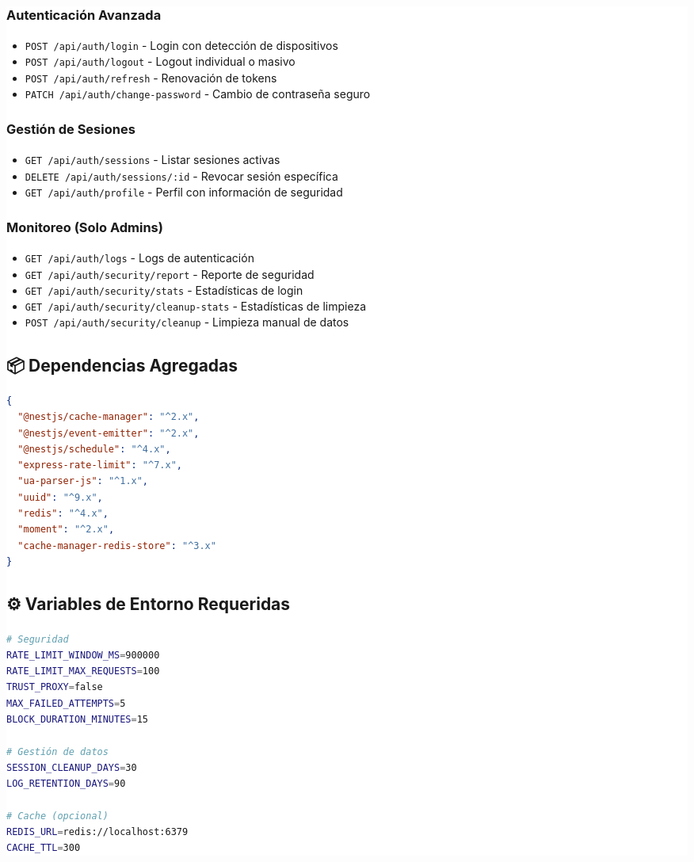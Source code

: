 ### Autenticación Avanzada

- `POST /api/auth/login` - Login con detección de dispositivos
- `POST /api/auth/logout` - Logout individual o masivo
- `POST /api/auth/refresh` - Renovación de tokens
- `PATCH /api/auth/change-password` - Cambio de contraseña seguro

### Gestión de Sesiones

- `GET /api/auth/sessions` - Listar sesiones activas
- `DELETE /api/auth/sessions/:id` - Revocar sesión específica
- `GET /api/auth/profile` - Perfil con información de seguridad

### Monitoreo (Solo Admins)

- `GET /api/auth/logs` - Logs de autenticación
- `GET /api/auth/security/report` - Reporte de seguridad
- `GET /api/auth/security/stats` - Estadísticas de login
- `GET /api/auth/security/cleanup-stats` - Estadísticas de limpieza
- `POST /api/auth/security/cleanup` - Limpieza manual de datos

## 📦 Dependencias Agregadas

```json
{
  "@nestjs/cache-manager": "^2.x",
  "@nestjs/event-emitter": "^2.x",
  "@nestjs/schedule": "^4.x",
  "express-rate-limit": "^7.x",
  "ua-parser-js": "^1.x",
  "uuid": "^9.x",
  "redis": "^4.x",
  "moment": "^2.x",
  "cache-manager-redis-store": "^3.x"
}
```

## ⚙️ Variables de Entorno Requeridas

```bash
# Seguridad
RATE_LIMIT_WINDOW_MS=900000
RATE_LIMIT_MAX_REQUESTS=100
TRUST_PROXY=false
MAX_FAILED_ATTEMPTS=5
BLOCK_DURATION_MINUTES=15

# Gestión de datos
SESSION_CLEANUP_DAYS=30
LOG_RETENTION_DAYS=90

# Cache (opcional)
REDIS_URL=redis://localhost:6379
CACHE_TTL=300
```
